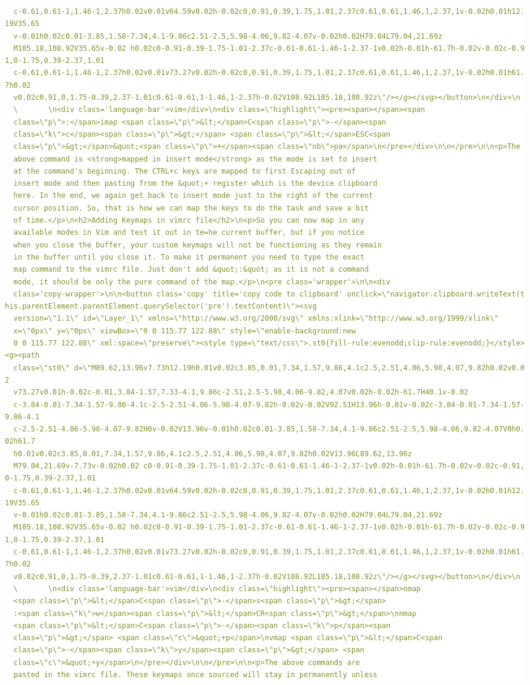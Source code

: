 ```yaml
  c-0.61,0.61-1,1.46-1,2.37h0.02v0.01v64.59v0.02h-0.02c0,0.91,0.39,1.75,1.01,2.37c0.61,0.61,1.46,1,2.37,1v-0.02h0.01h12.19V35.65
  v-0.01h0.02c0.01-3.85,1.58-7.34,4.1-9.86c2.51-2.5,5.98-4.06,9.82-4.07v-0.02h0.02H79.04L79.04,21.69z
  M105.18,108.92V35.65v-0.02 h0.02c0-0.91-0.39-1.75-1.01-2.37c-0.61-0.61-1.46-1-2.37-1v0.02h-0.01h-61.7h-0.02v-0.02c-0.91,0-1.75,0.39-2.37,1.01
  c-0.61,0.61-1,1.46-1,2.37h0.02v0.01v73.27v0.02h-0.02c0,0.91,0.39,1.75,1.01,2.37c0.61,0.61,1.46,1,2.37,1v-0.02h0.01h61.7h0.02
  v0.02c0.91,0,1.75-0.39,2.37-1.01c0.61-0.61,1-1.46,1-2.37h-0.02V108.92L105.18,108.92z\"/></g></svg></button>\n</div>\n
  \       \n<div class='language-bar'>vim</div>\n<div class=\"highlight\"><pre><span></span><span
  class=\"p\">:</span>imap <span class=\"p\">&lt;</span>C<span class=\"p\">-</span><span
  class=\"k\">c</span><span class=\"p\">&gt;</span> <span class=\"p\">&lt;</span>ESC<span
  class=\"p\">&gt;</span>&quot;<span class=\"p\">+</span><span class=\"nb\">pa</span>\n</pre></div>\n\n</pre>\n\n<p>The
  above command is <strong>mapped in insert mode</strong> as the mode is set to insert
  at the command's beginning. The CTRL+c keys are mapped to first Escaping out of
  insert mode and then pasting from the &quot;+ register which is the device clipboard
  here. In the end, we again get back to insert mode just to the right of the current
  cursor position. So, that is how we can map the keys to do the task and save a bit
  of time.</p>\n<h2>Adding Keymaps in vimrc file</h2>\n<p>So you can now map in any
  available modes in Vim and test it out in te=he current buffer, but if you notice
  when you close the buffer, your custom keymaps will not be functioning as they remain
  in the buffer until you close it. To make it permanent you need to type the exact
  map command to the vimrc file. Just don't add &quot;:&quot; as it is not a command
  mode, it should be only the pure command of the map.</p>\n<pre class='wrapper'>\n\n<div
  class='copy-wrapper'>\n\n<button class='copy' title='copy code to clipboard' onclick=\"navigator.clipboard.writeText(this.parentElement.parentElement.querySelector('pre').textContent)\"><svg
  version=\"1.1\" id=\"Layer_1\" xmlns=\"http://www.w3.org/2000/svg\" xmlns:xlink=\"http://www.w3.org/1999/xlink\"
  x=\"0px\" y=\"0px\" viewBox=\"0 0 115.77 122.88\" style=\"enable-background:new
  0 0 115.77 122.88\" xml:space=\"preserve\"><style type=\"text/css\">.st0{fill-rule:evenodd;clip-rule:evenodd;}</style><g><path
  class=\"st0\" d=\"M89.62,13.96v7.73h12.19h0.01v0.02c3.85,0.01,7.34,1.57,9.86,4.1c2.5,2.51,4.06,5.98,4.07,9.82h0.02v0.02
  v73.27v0.01h-0.02c-0.01,3.84-1.57,7.33-4.1,9.86c-2.51,2.5-5.98,4.06-9.82,4.07v0.02h-0.02h-61.7H40.1v-0.02
  c-3.84-0.01-7.34-1.57-9.86-4.1c-2.5-2.51-4.06-5.98-4.07-9.82h-0.02v-0.02V92.51H13.96h-0.01v-0.02c-3.84-0.01-7.34-1.57-9.86-4.1
  c-2.5-2.51-4.06-5.98-4.07-9.82H0v-0.02V13.96v-0.01h0.02c0.01-3.85,1.58-7.34,4.1-9.86c2.51-2.5,5.98-4.06,9.82-4.07V0h0.02h61.7
  h0.01v0.02c3.85,0.01,7.34,1.57,9.86,4.1c2.5,2.51,4.06,5.98,4.07,9.82h0.02V13.96L89.62,13.96z
  M79.04,21.69v-7.73v-0.02h0.02 c0-0.91-0.39-1.75-1.01-2.37c-0.61-0.61-1.46-1-2.37-1v0.02h-0.01h-61.7h-0.02v-0.02c-0.91,0-1.75,0.39-2.37,1.01
  c-0.61,0.61-1,1.46-1,2.37h0.02v0.01v64.59v0.02h-0.02c0,0.91,0.39,1.75,1.01,2.37c0.61,0.61,1.46,1,2.37,1v-0.02h0.01h12.19V35.65
  v-0.01h0.02c0.01-3.85,1.58-7.34,4.1-9.86c2.51-2.5,5.98-4.06,9.82-4.07v-0.02h0.02H79.04L79.04,21.69z
  M105.18,108.92V35.65v-0.02 h0.02c0-0.91-0.39-1.75-1.01-2.37c-0.61-0.61-1.46-1-2.37-1v0.02h-0.01h-61.7h-0.02v-0.02c-0.91,0-1.75,0.39-2.37,1.01
  c-0.61,0.61-1,1.46-1,2.37h0.02v0.01v73.27v0.02h-0.02c0,0.91,0.39,1.75,1.01,2.37c0.61,0.61,1.46,1,2.37,1v-0.02h0.01h61.7h0.02
  v0.02c0.91,0,1.75-0.39,2.37-1.01c0.61-0.61,1-1.46,1-2.37h-0.02V108.92L105.18,108.92z\"/></g></svg></button>\n</div>\n
  \       \n<div class='language-bar'>vim</div>\n<div class=\"highlight\"><pre><span></span>nmap
  <span class=\"p\">&lt;</span>C<span class=\"p\">-</span>s<span class=\"p\">&gt;</span>
  :<span class=\"k\">w</span><span class=\"p\">&lt;</span>CR<span class=\"p\">&gt;</span>\nnmap
  <span class=\"p\">&lt;</span>C<span class=\"p\">-</span><span class=\"k\">p</span><span
  class=\"p\">&gt;</span> <span class=\"c\">&quot;+p</span>\nvmap <span class=\"p\">&lt;</span>C<span
  class=\"p\">-</span><span class=\"k\">y</span><span class=\"p\">&gt;</span> <span
  class=\"c\">&quot;+y</span>\n</pre></div>\n\n</pre>\n\n<p>The above commands are
  pasted in the vimrc file. These keymaps once sourced will stay in permanently unless
```